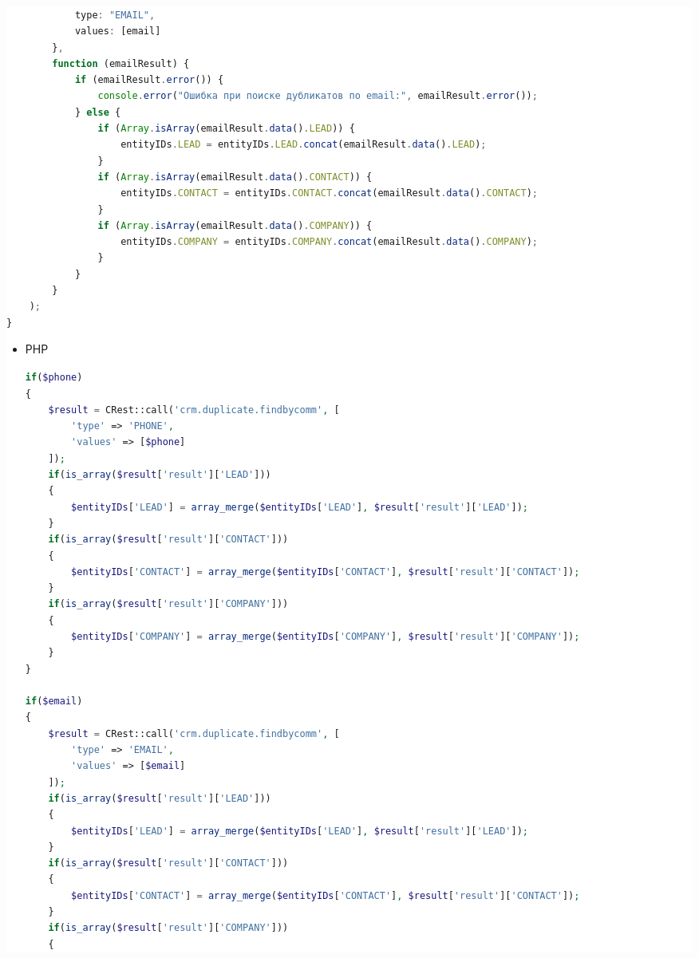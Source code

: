    ```js
               type: "EMAIL",
               values: [email]
           },
           function (emailResult) {
               if (emailResult.error()) {
                   console.error("Ошибка при поиске дубликатов по email:", emailResult.error());
               } else {
                   if (Array.isArray(emailResult.data().LEAD)) {
                       entityIDs.LEAD = entityIDs.LEAD.concat(emailResult.data().LEAD);
                   }
                   if (Array.isArray(emailResult.data().CONTACT)) {
                       entityIDs.CONTACT = entityIDs.CONTACT.concat(emailResult.data().CONTACT);
                   }
                   if (Array.isArray(emailResult.data().COMPANY)) {
                       entityIDs.COMPANY = entityIDs.COMPANY.concat(emailResult.data().COMPANY);
                   }
               }
           }
       );
   }
   ```

- PHP

   ```php
   if($phone)
   {
       $result = CRest::call('crm.duplicate.findbycomm', [
           'type' => 'PHONE',
           'values' => [$phone]
       ]);
       if(is_array($result['result']['LEAD']))
       {
           $entityIDs['LEAD'] = array_merge($entityIDs['LEAD'], $result['result']['LEAD']);
       }
       if(is_array($result['result']['CONTACT']))
       {
           $entityIDs['CONTACT'] = array_merge($entityIDs['CONTACT'], $result['result']['CONTACT']);
       }
       if(is_array($result['result']['COMPANY']))
       {
           $entityIDs['COMPANY'] = array_merge($entityIDs['COMPANY'], $result['result']['COMPANY']);
       }
   }
   
   if($email)
   {
       $result = CRest::call('crm.duplicate.findbycomm', [
           'type' => 'EMAIL',
           'values' => [$email]
       ]);
       if(is_array($result['result']['LEAD']))
       {
           $entityIDs['LEAD'] = array_merge($entityIDs['LEAD'], $result['result']['LEAD']);
       }
       if(is_array($result['result']['CONTACT']))
       {
           $entityIDs['CONTACT'] = array_merge($entityIDs['CONTACT'], $result['result']['CONTACT']);
       }
       if(is_array($result['result']['COMPANY']))
       {
   ```